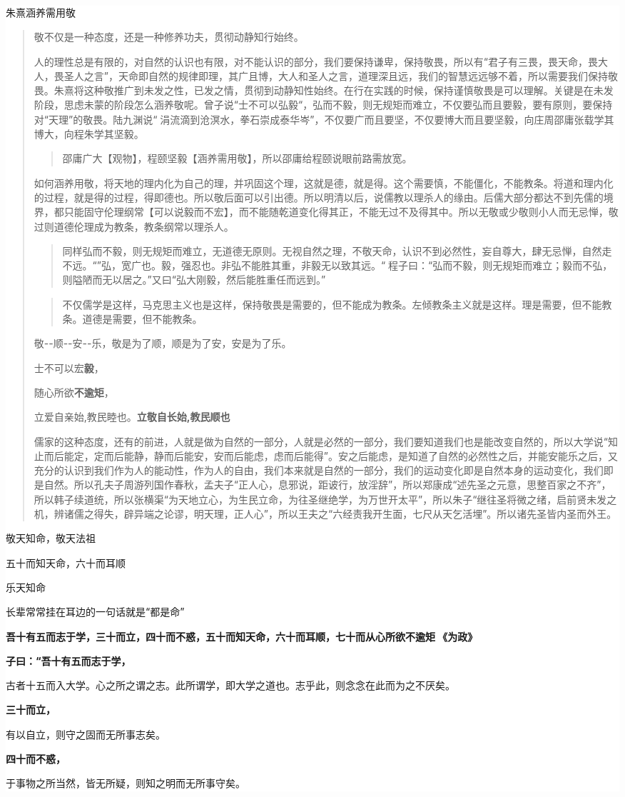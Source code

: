 朱熹涵养需用敬

>敬不仅是一种态度，还是一种修养功夫，贯彻动静知行始终。
>
>人的理性总是有限的，对自然的认识也有限，对不能认识的部分，我们要保持谦卑，保持敬畏，所以有“君子有三畏，畏天命，畏大人，畏圣人之言”，天命即自然的规律即理，其广且博，大人和圣人之言，道理深且远，我们的智慧远远够不着，所以需要我们保持敬畏。朱熹将这种敬推广到未发之性，已发之情，贯彻到动静知性始终。在行在实践的时候，保持谨慎敬畏是可以理解。关键是在未发阶段，思虑未蒙的阶段怎么涵养敬呢。曾子说“士不可以弘毅“，弘而不毅，则无规矩而难立，不仅要弘而且要毅，要有原则，要保持对“天理”的敬畏。陆九渊说“ 涓流滴到沧溟水，拳石崇成泰华岑”，不仅要广而且要坚，不仅要博大而且要坚毅，向庄周邵庸张载学其博大，向程朱学其坚毅。
>
>> 邵庸广大【观物】，程颐坚毅【涵养需用敬】，所以邵庸给程颐说眼前路需放宽。
>
>如何涵养用敬，将天地的理内化为自己的理，并巩固这个理，这就是德，就是得。这个需要慎，不能僵化，不能教条。将道和理内化的过程，就是得的过程，得即德也。所以敬后面可以引出德。所以明清以后，说儒教以理杀人的缘由。后儒大部分都达不到先儒的境界，都只能固守伦理纲常【可以说毅而不宏】，而不能随乾道变化得其正，不能无过不及得其中。所以无敬或少敬则小人而无忌惮，敬过则道德伦理成为教条，教条纲常以理杀人。
>
>> 同样弘而不毅，则无规矩而难立，无道德无原则。无视自然之理，不敬天命，认识不到必然性，妄自尊大，肆无忌惮，自然走不远。“”弘，宽广也。毅，强忍也。非弘不能胜其重，非毅无以致其远。“ 程子曰：“弘而不毅，则无规矩而难立；毅而不弘，则隘陋而无以居之。”又曰“弘大刚毅，然后能胜重任而远到。” 
>
>> 不仅儒学是这样，马克思主义也是这样，保持敬畏是需要的，但不能成为教条。左倾教条主义就是这样。理是需要，但不能教条。道德是需要，但不能教条。
>
>敬--顺--安--乐，敬是为了顺，顺是为了安，安是为了乐。
>
>士不可以宏**毅**，
>
>随心所欲**不逾矩**，
>
>立爱自亲始,教民睦也。**立敬自长始,教民顺也**
>
>儒家的这种态度，还有的前进，人就是做为自然的一部分，人就是必然的一部分，我们要知道我们也是能改变自然的，所以大学说“知止而后能定，定而后能静，静而后能安，安而后能虑，虑而后能得”。安之后能虑，是知道了自然的必然性之后，并能安能乐之后，又充分的认识到我们作为人的能动性，作为人的自由，我们本来就是自然的一部分，我们的运动变化即是自然本身的运动变化，我们即是自然。所以孔夫子周游列国作春秋，孟夫子“正人心，息邪说，距诐行，放淫辞”，所以郑康成“述先圣之元意，思整百家之不齐”，所以韩子续道统，所以张横渠“为天地立心，为生民立命，为往圣继绝学，为万世开太平”，所以朱子“继往圣将微之绪，启前贤未发之机，辨诸儒之得失，辟异端之论谬，明天理，正人心”，所以王夫之“六经责我开生面，七尺从天乞活埋”。所以诸先圣皆内圣而外王。
>
>



敬天知命，敬天法祖

五十而知天命，六十而耳顺

乐天知命

长辈常常挂在耳边的一句话就是“都是命”

**吾十有五而志于学，三十而立，四十而不惑，五十而知天命，六十而耳顺，七十而从心所欲不逾矩 《为政》**

**子曰：“吾十有五而志于学，**

古者十五而入大学。心之所之谓之志。此所谓学，即大学之道也。志乎此，则念念在此而为之不厌矣。    　　

**三十而立，**

有以自立，则守之固而无所事志矣。    　　

**四十而不惑，**

于事物之所当然，皆无所疑，则知之明而无所事守矣。    　　
